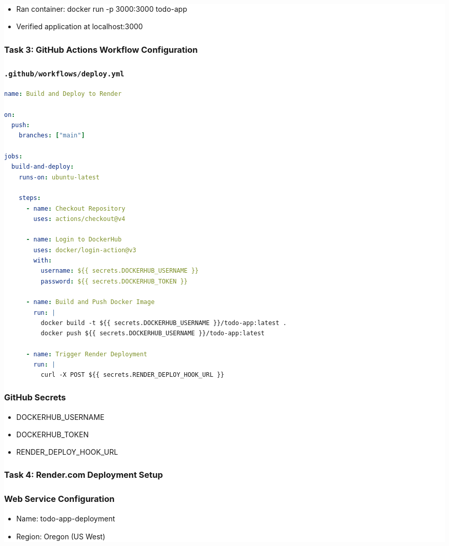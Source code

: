 - Ran container: docker run -p 3000:3000 todo-app

- Verified application at localhost:3000

### Task 3: GitHub Actions Workflow Configuration

### `.github/workflows/deploy.yml`

```yaml
name: Build and Deploy to Render

on:
  push:
    branches: ["main"]

jobs:
  build-and-deploy:
    runs-on: ubuntu-latest

    steps:
      - name: Checkout Repository
        uses: actions/checkout@v4

      - name: Login to DockerHub
        uses: docker/login-action@v3
        with:
          username: ${{ secrets.DOCKERHUB_USERNAME }}
          password: ${{ secrets.DOCKERHUB_TOKEN }}

      - name: Build and Push Docker Image
        run: |
          docker build -t ${{ secrets.DOCKERHUB_USERNAME }}/todo-app:latest .
          docker push ${{ secrets.DOCKERHUB_USERNAME }}/todo-app:latest

      - name: Trigger Render Deployment
        run: |
          curl -X POST ${{ secrets.RENDER_DEPLOY_HOOK_URL }}
```

### GitHub Secrets
- DOCKERHUB_USERNAME

- DOCKERHUB_TOKEN

- RENDER_DEPLOY_HOOK_URL

### Task 4: Render.com Deployment Setup
### Web Service Configuration
- Name: todo-app-deployment

- Region: Oregon (US West)
